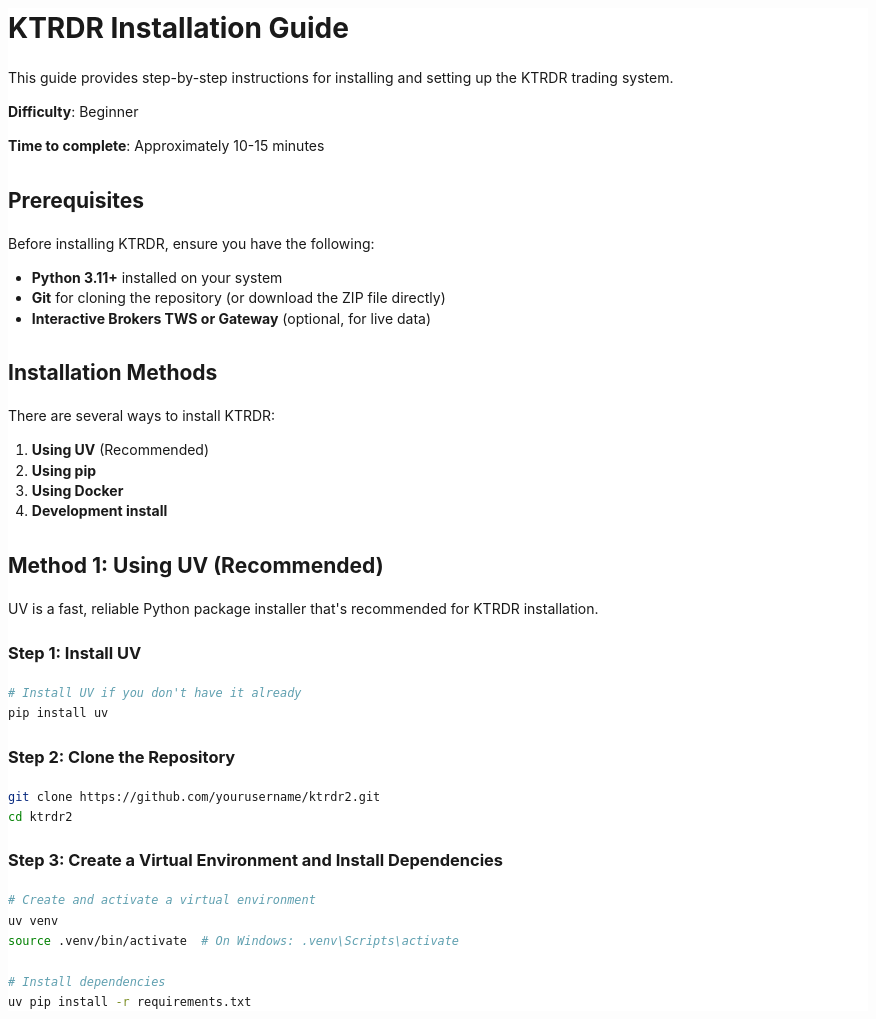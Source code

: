 # KTRDR Installation Guide

This guide provides step-by-step instructions for installing and setting up the KTRDR trading system. 

**Difficulty**: Beginner

**Time to complete**: Approximately 10-15 minutes

## Prerequisites

Before installing KTRDR, ensure you have the following:

- **Python 3.11+** installed on your system
- **Git** for cloning the repository (or download the ZIP file directly)
- **Interactive Brokers TWS or Gateway** (optional, for live data)

## Installation Methods

There are several ways to install KTRDR:

1. **Using UV** (Recommended)
2. **Using pip**
3. **Using Docker**
4. **Development install**

## Method 1: Using UV (Recommended)

UV is a fast, reliable Python package installer that's recommended for KTRDR installation.

### Step 1: Install UV

```bash
# Install UV if you don't have it already
pip install uv
```

### Step 2: Clone the Repository

```bash
git clone https://github.com/yourusername/ktrdr2.git
cd ktrdr2
```

### Step 3: Create a Virtual Environment and Install Dependencies

```bash
# Create and activate a virtual environment
uv venv
source .venv/bin/activate  # On Windows: .venv\Scripts\activate

# Install dependencies
uv pip install -r requirements.txt
```
